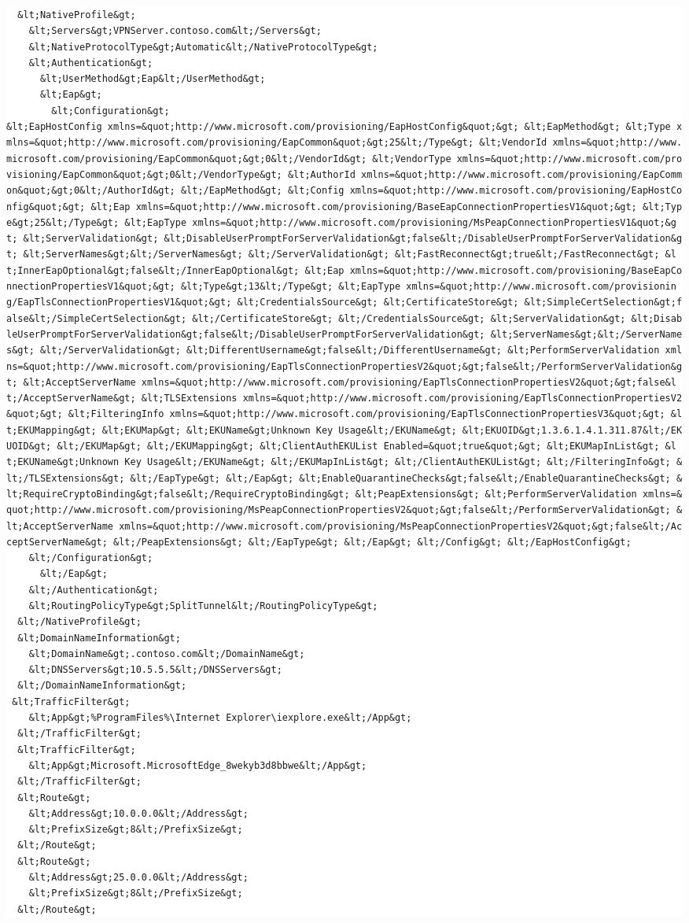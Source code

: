 ``` syntax
  &lt;NativeProfile&gt;
    &lt;Servers&gt;VPNServer.contoso.com&lt;/Servers&gt;
    &lt;NativeProtocolType&gt;Automatic&lt;/NativeProtocolType&gt;
    &lt;Authentication&gt;
      &lt;UserMethod&gt;Eap&lt;/UserMethod&gt;
      &lt;Eap&gt;
        &lt;Configuration&gt;
&lt;EapHostConfig xmlns=&quot;http://www.microsoft.com/provisioning/EapHostConfig&quot;&gt; &lt;EapMethod&gt; &lt;Type xmlns=&quot;http://www.microsoft.com/provisioning/EapCommon&quot;&gt;25&lt;/Type&gt; &lt;VendorId xmlns=&quot;http://www.microsoft.com/provisioning/EapCommon&quot;&gt;0&lt;/VendorId&gt; &lt;VendorType xmlns=&quot;http://www.microsoft.com/provisioning/EapCommon&quot;&gt;0&lt;/VendorType&gt; &lt;AuthorId xmlns=&quot;http://www.microsoft.com/provisioning/EapCommon&quot;&gt;0&lt;/AuthorId&gt; &lt;/EapMethod&gt; &lt;Config xmlns=&quot;http://www.microsoft.com/provisioning/EapHostConfig&quot;&gt; &lt;Eap xmlns=&quot;http://www.microsoft.com/provisioning/BaseEapConnectionPropertiesV1&quot;&gt; &lt;Type&gt;25&lt;/Type&gt; &lt;EapType xmlns=&quot;http://www.microsoft.com/provisioning/MsPeapConnectionPropertiesV1&quot;&gt; &lt;ServerValidation&gt; &lt;DisableUserPromptForServerValidation&gt;false&lt;/DisableUserPromptForServerValidation&gt; &lt;ServerNames&gt;&lt;/ServerNames&gt; &lt;/ServerValidation&gt; &lt;FastReconnect&gt;true&lt;/FastReconnect&gt; &lt;InnerEapOptional&gt;false&lt;/InnerEapOptional&gt; &lt;Eap xmlns=&quot;http://www.microsoft.com/provisioning/BaseEapConnectionPropertiesV1&quot;&gt; &lt;Type&gt;13&lt;/Type&gt; &lt;EapType xmlns=&quot;http://www.microsoft.com/provisioning/EapTlsConnectionPropertiesV1&quot;&gt; &lt;CredentialsSource&gt; &lt;CertificateStore&gt; &lt;SimpleCertSelection&gt;false&lt;/SimpleCertSelection&gt; &lt;/CertificateStore&gt; &lt;/CredentialsSource&gt; &lt;ServerValidation&gt; &lt;DisableUserPromptForServerValidation&gt;false&lt;/DisableUserPromptForServerValidation&gt; &lt;ServerNames&gt;&lt;/ServerNames&gt; &lt;/ServerValidation&gt; &lt;DifferentUsername&gt;false&lt;/DifferentUsername&gt; &lt;PerformServerValidation xmlns=&quot;http://www.microsoft.com/provisioning/EapTlsConnectionPropertiesV2&quot;&gt;false&lt;/PerformServerValidation&gt; &lt;AcceptServerName xmlns=&quot;http://www.microsoft.com/provisioning/EapTlsConnectionPropertiesV2&quot;&gt;false&lt;/AcceptServerName&gt; &lt;TLSExtensions xmlns=&quot;http://www.microsoft.com/provisioning/EapTlsConnectionPropertiesV2&quot;&gt; &lt;FilteringInfo xmlns=&quot;http://www.microsoft.com/provisioning/EapTlsConnectionPropertiesV3&quot;&gt; &lt;EKUMapping&gt; &lt;EKUMap&gt; &lt;EKUName&gt;Unknown Key Usage&lt;/EKUName&gt; &lt;EKUOID&gt;1.3.6.1.4.1.311.87&lt;/EKUOID&gt; &lt;/EKUMap&gt; &lt;/EKUMapping&gt; &lt;ClientAuthEKUList Enabled=&quot;true&quot;&gt; &lt;EKUMapInList&gt; &lt;EKUName&gt;Unknown Key Usage&lt;/EKUName&gt; &lt;/EKUMapInList&gt; &lt;/ClientAuthEKUList&gt; &lt;/FilteringInfo&gt; &lt;/TLSExtensions&gt; &lt;/EapType&gt; &lt;/Eap&gt; &lt;EnableQuarantineChecks&gt;false&lt;/EnableQuarantineChecks&gt; &lt;RequireCryptoBinding&gt;false&lt;/RequireCryptoBinding&gt; &lt;PeapExtensions&gt; &lt;PerformServerValidation xmlns=&quot;http://www.microsoft.com/provisioning/MsPeapConnectionPropertiesV2&quot;&gt;false&lt;/PerformServerValidation&gt; &lt;AcceptServerName xmlns=&quot;http://www.microsoft.com/provisioning/MsPeapConnectionPropertiesV2&quot;&gt;false&lt;/AcceptServerName&gt; &lt;/PeapExtensions&gt; &lt;/EapType&gt; &lt;/Eap&gt; &lt;/Config&gt; &lt;/EapHostConfig&gt;
    &lt;/Configuration&gt;
      &lt;/Eap&gt;
    &lt;/Authentication&gt;
    &lt;RoutingPolicyType&gt;SplitTunnel&lt;/RoutingPolicyType&gt;
  &lt;/NativeProfile&gt;
  &lt;DomainNameInformation&gt;
    &lt;DomainName&gt;.contoso.com&lt;/DomainName&gt;
    &lt;DNSServers&gt;10.5.5.5&lt;/DNSServers&gt;
  &lt;/DomainNameInformation&gt;
 &lt;TrafficFilter&gt;  
    &lt;App&gt;%ProgramFiles%\Internet Explorer\iexplore.exe&lt;/App&gt; 
  &lt;/TrafficFilter&gt; 
  &lt;TrafficFilter&gt;  
    &lt;App&gt;Microsoft.MicrosoftEdge_8wekyb3d8bbwe&lt;/App&gt;  
  &lt;/TrafficFilter&gt;
  &lt;Route&gt;
    &lt;Address&gt;10.0.0.0&lt;/Address&gt;
    &lt;PrefixSize&gt;8&lt;/PrefixSize&gt;
  &lt;/Route&gt;
  &lt;Route&gt;
    &lt;Address&gt;25.0.0.0&lt;/Address&gt;
    &lt;PrefixSize&gt;8&lt;/PrefixSize&gt;
  &lt;/Route&gt;
```